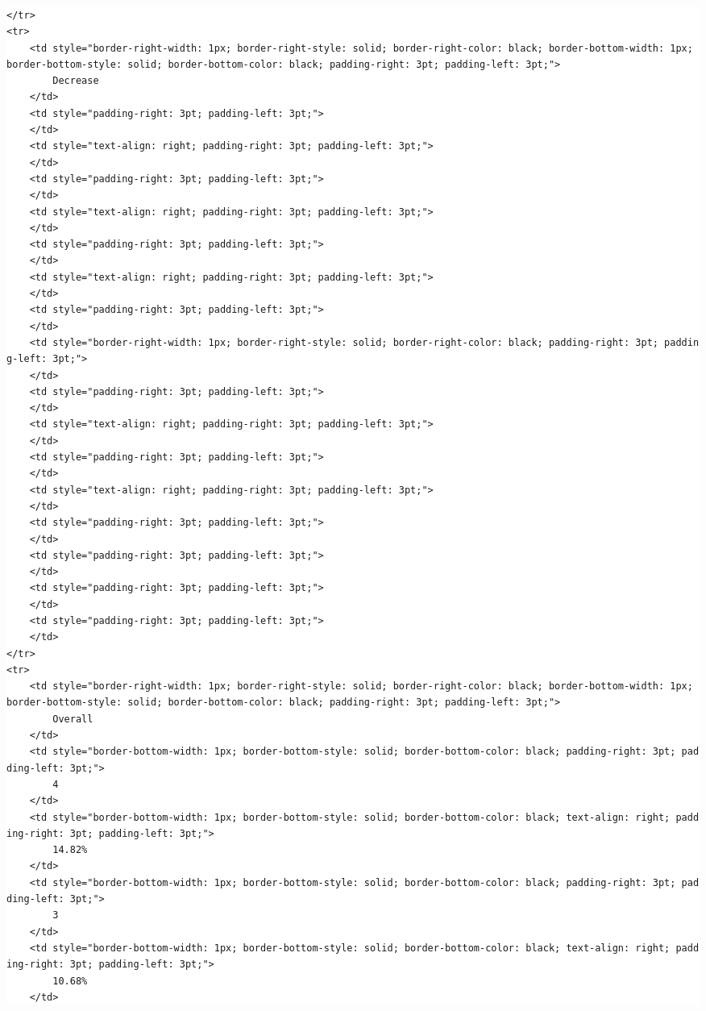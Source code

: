 	</tr>
	<tr>
		<td style="border-right-width: 1px; border-right-style: solid; border-right-color: black; border-bottom-width: 1px; border-bottom-style: solid; border-bottom-color: black; padding-right: 3pt; padding-left: 3pt;">
			Decrease
		</td>
		<td style="padding-right: 3pt; padding-left: 3pt;">
		</td>
		<td style="text-align: right; padding-right: 3pt; padding-left: 3pt;">
		</td>
		<td style="padding-right: 3pt; padding-left: 3pt;">
		</td>
		<td style="text-align: right; padding-right: 3pt; padding-left: 3pt;">
		</td>
		<td style="padding-right: 3pt; padding-left: 3pt;">
		</td>
		<td style="text-align: right; padding-right: 3pt; padding-left: 3pt;">
		</td>
		<td style="padding-right: 3pt; padding-left: 3pt;">
		</td>
		<td style="border-right-width: 1px; border-right-style: solid; border-right-color: black; padding-right: 3pt; padding-left: 3pt;">
		</td>
		<td style="padding-right: 3pt; padding-left: 3pt;">
		</td>
		<td style="text-align: right; padding-right: 3pt; padding-left: 3pt;">
		</td>
		<td style="padding-right: 3pt; padding-left: 3pt;">
		</td>
		<td style="text-align: right; padding-right: 3pt; padding-left: 3pt;">
		</td>
		<td style="padding-right: 3pt; padding-left: 3pt;">
		</td>
		<td style="padding-right: 3pt; padding-left: 3pt;">
		</td>
		<td style="padding-right: 3pt; padding-left: 3pt;">
		</td>
		<td style="padding-right: 3pt; padding-left: 3pt;">
		</td>
	</tr>
	<tr>
		<td style="border-right-width: 1px; border-right-style: solid; border-right-color: black; border-bottom-width: 1px; border-bottom-style: solid; border-bottom-color: black; padding-right: 3pt; padding-left: 3pt;">
			Overall
		</td>
		<td style="border-bottom-width: 1px; border-bottom-style: solid; border-bottom-color: black; padding-right: 3pt; padding-left: 3pt;">
			4
		</td>
		<td style="border-bottom-width: 1px; border-bottom-style: solid; border-bottom-color: black; text-align: right; padding-right: 3pt; padding-left: 3pt;">
			14.82%
		</td>
		<td style="border-bottom-width: 1px; border-bottom-style: solid; border-bottom-color: black; padding-right: 3pt; padding-left: 3pt;">
			3
		</td>
		<td style="border-bottom-width: 1px; border-bottom-style: solid; border-bottom-color: black; text-align: right; padding-right: 3pt; padding-left: 3pt;">
			10.68%
		</td>